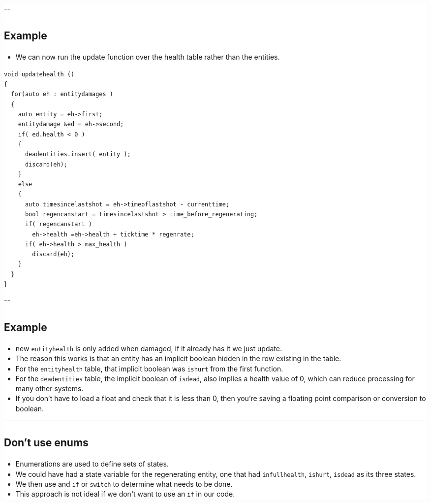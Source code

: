 --

## Example

- We can now run the update function over the health table rather than the entities.

```
void updatehealth () 
{
  for(auto eh : entitydamages ) 
  {
    auto entity = eh->first;
    entitydamage &ed = eh->second; 
    if( ed.health < 0 ) 
    {
      deadentities.insert( entity );
      discard(eh); 
    } 
    else 
    {
      auto timesincelastshot = eh->timeoflastshot - currenttime;
      bool regencanstart = timesincelastshot > time_before_regenerating;
      if( regencanstart )
        eh->health =eh->health + ticktime * regenrate;
      if( eh->health > max_health ) 
        discard(eh);
    }
  }
}
```

--

## Example

- new ```entityhealth``` is only added when damaged, if it already has it we just update. 
- The reason this works is that an entity has an implicit boolean hidden in the row existing in the table. 
- For the ```entityhealth``` table, that implicit boolean was ```ishurt``` from the first function. 
- For the ```deadentities``` table, the implicit boolean of ```isdead```, also implies a health value of 0, which can reduce processing for many other systems. 
- If you don’t have to load a float and check that it is less than 0, then you’re saving a floating point comparison or conversion to boolean.

---

## Don’t use enums

- Enumerations are used to define sets of states. 
- We could have had a state variable for the regenerating entity, one that had ```infullhealth```, ```ishurt```, ```isdead``` as its three states.
- We then use and ```if``` or ```switch``` to determine what needs to be done.
- This approach is not ideal if we don't want to use an ```if``` in our code.
